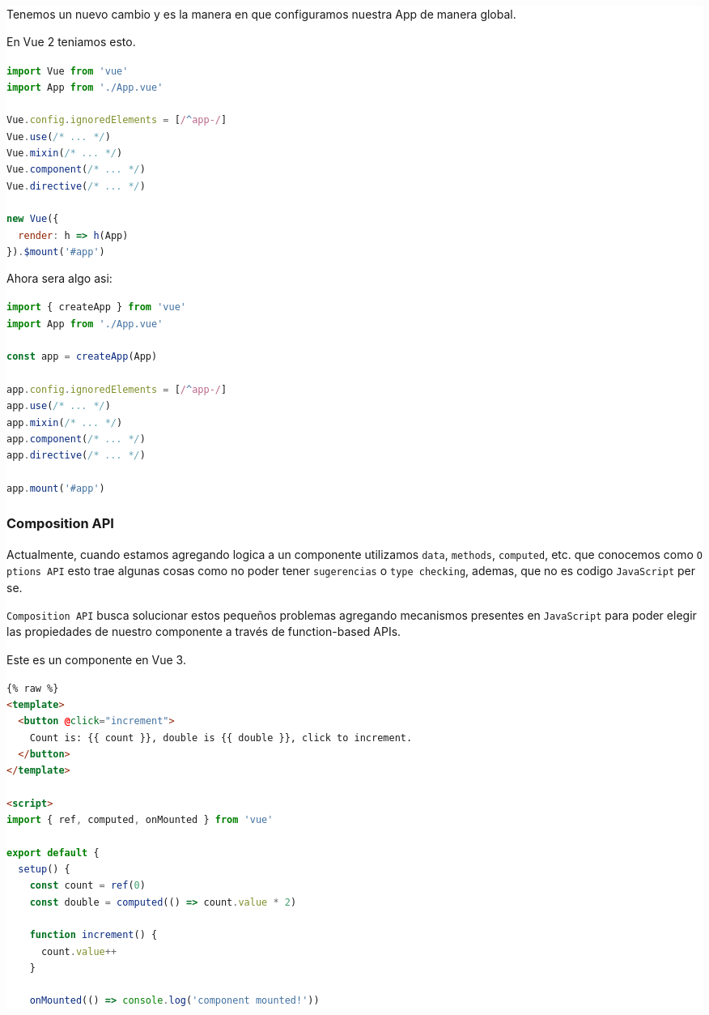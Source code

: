 Tenemos un nuevo cambio y es la manera en que configuramos nuestra App de manera global.

En Vue 2 teniamos esto.

```js
import Vue from 'vue'
import App from './App.vue'

Vue.config.ignoredElements = [/^app-/]
Vue.use(/* ... */)
Vue.mixin(/* ... */)
Vue.component(/* ... */)
Vue.directive(/* ... */)

new Vue({
  render: h => h(App)
}).$mount('#app')
```

Ahora sera algo asi:

```js
import { createApp } from 'vue'
import App from './App.vue'

const app = createApp(App)

app.config.ignoredElements = [/^app-/]
app.use(/* ... */)
app.mixin(/* ... */)
app.component(/* ... */)
app.directive(/* ... */)

app.mount('#app')
```

### Composition API

Actualmente, cuando estamos agregando logica a un componente utilizamos `data`, `methods`, `computed`, etc. que conocemos como `Options API` esto trae algunas cosas como no poder tener `sugerencias` o `type checking`, ademas, que no es codigo `JavaScript` per se.

`Composition API` busca solucionar estos pequeños problemas agregando mecanismos presentes en `JavaScript` para poder elegir las propiedades de nuestro componente a través de function-based APIs.

Este es un componente en Vue 3.

```html
{% raw %}
<template>
  <button @click="increment">
    Count is: {{ count }}, double is {{ double }}, click to increment.
  </button>
</template>

<script>
import { ref, computed, onMounted } from 'vue'

export default {
  setup() {
    const count = ref(0)
    const double = computed(() => count.value * 2)

    function increment() {
      count.value++
    }

    onMounted(() => console.log('component mounted!'))
```